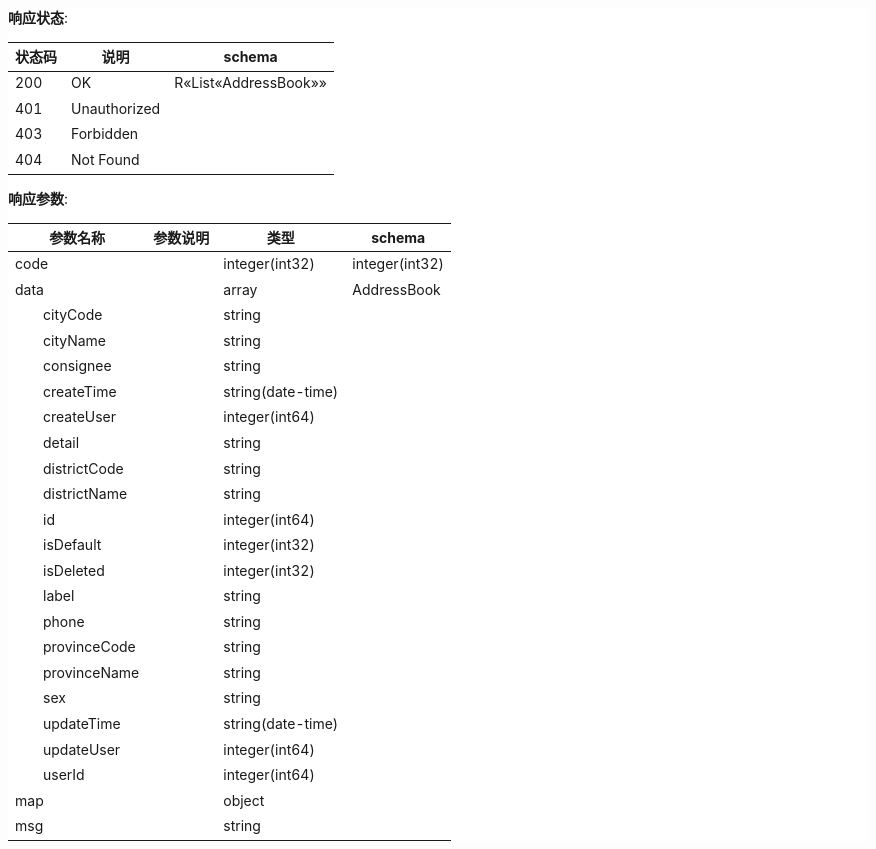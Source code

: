 
**响应状态**:


| 状态码 | 说明 | schema |
| -------- | -------- | ----- | 
|200|OK|R«List«AddressBook»»|
|401|Unauthorized||
|403|Forbidden||
|404|Not Found||


**响应参数**:


| 参数名称 | 参数说明 | 类型 | schema |
| -------- | -------- | ----- |----- | 
|code||integer(int32)|integer(int32)|
|data||array|AddressBook|
|&emsp;&emsp;cityCode||string||
|&emsp;&emsp;cityName||string||
|&emsp;&emsp;consignee||string||
|&emsp;&emsp;createTime||string(date-time)||
|&emsp;&emsp;createUser||integer(int64)||
|&emsp;&emsp;detail||string||
|&emsp;&emsp;districtCode||string||
|&emsp;&emsp;districtName||string||
|&emsp;&emsp;id||integer(int64)||
|&emsp;&emsp;isDefault||integer(int32)||
|&emsp;&emsp;isDeleted||integer(int32)||
|&emsp;&emsp;label||string||
|&emsp;&emsp;phone||string||
|&emsp;&emsp;provinceCode||string||
|&emsp;&emsp;provinceName||string||
|&emsp;&emsp;sex||string||
|&emsp;&emsp;updateTime||string(date-time)||
|&emsp;&emsp;updateUser||integer(int64)||
|&emsp;&emsp;userId||integer(int64)||
|map||object||
|msg||string||
